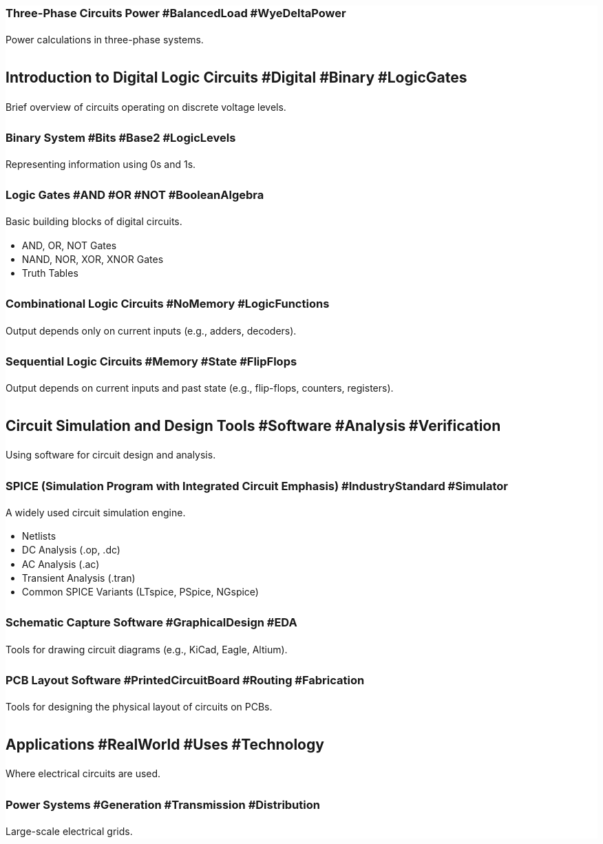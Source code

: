 ### Three-Phase Circuits Power #BalancedLoad #WyeDeltaPower
Power calculations in three-phase systems.

## Introduction to Digital Logic Circuits #Digital #Binary #LogicGates
Brief overview of circuits operating on discrete voltage levels.

### Binary System #Bits #Base2 #LogicLevels
Representing information using 0s and 1s.

### Logic Gates #AND #OR #NOT #BooleanAlgebra
Basic building blocks of digital circuits.
* AND, OR, NOT Gates
* NAND, NOR, XOR, XNOR Gates
* Truth Tables

### Combinational Logic Circuits #NoMemory #LogicFunctions
Output depends only on current inputs (e.g., adders, decoders).

### Sequential Logic Circuits #Memory #State #FlipFlops
Output depends on current inputs and past state (e.g., flip-flops, counters, registers).

## Circuit Simulation and Design Tools #Software #Analysis #Verification
Using software for circuit design and analysis.

### SPICE (Simulation Program with Integrated Circuit Emphasis) #IndustryStandard #Simulator
A widely used circuit simulation engine.
* Netlists
* DC Analysis (.op, .dc)
* AC Analysis (.ac)
* Transient Analysis (.tran)
* Common SPICE Variants (LTspice, PSpice, NGspice)

### Schematic Capture Software #GraphicalDesign #EDA
Tools for drawing circuit diagrams (e.g., KiCad, Eagle, Altium).

### PCB Layout Software #PrintedCircuitBoard #Routing #Fabrication
Tools for designing the physical layout of circuits on PCBs.

## Applications #RealWorld #Uses #Technology
Where electrical circuits are used.

### Power Systems #Generation #Transmission #Distribution
Large-scale electrical grids.
